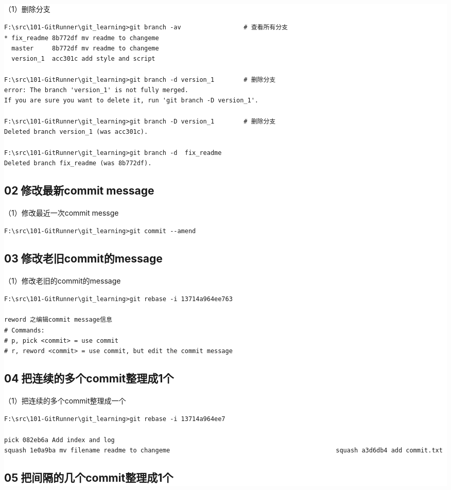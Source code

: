 （1）删除分支 

```shell
F:\src\101-GitRunner\git_learning>git branch -av                 # 查看所有分支
* fix_readme 8b772df mv readme to changeme
  master     8b772df mv readme to changeme
  version_1  acc301c add style and script

F:\src\101-GitRunner\git_learning>git branch -d version_1        # 删除分支
error: The branch 'version_1' is not fully merged.
If you are sure you want to delete it, run 'git branch -D version_1'.

F:\src\101-GitRunner\git_learning>git branch -D version_1        # 删除分支
Deleted branch version_1 (was acc301c).

F:\src\101-GitRunner\git_learning>git branch -d  fix_readme
Deleted branch fix_readme (was 8b772df).
```

## 02 修改最新commit message

（1）修改最近一次commit messge

```shell
F:\src\101-GitRunner\git_learning>git commit --amend
```

## 03 修改老旧commit的message

（1）修改老旧的commit的message

```shell
F:\src\101-GitRunner\git_learning>git rebase -i 13714a964ee763

reword 之编辑commit message信息
# Commands:
# p, pick <commit> = use commit
# r, reword <commit> = use commit, but edit the commit message
```

## 04 把连续的多个commit整理成1个

（1）把连续的多个commit整理成一个

```shell
F:\src\101-GitRunner\git_learning>git rebase -i 13714a964ee7

pick 082eb6a Add index and log
squash 1e0a9ba mv filename readme to changeme                                             squash a3d6db4 add commit.txt
```

## 05 把间隔的几个commit整理成1个
